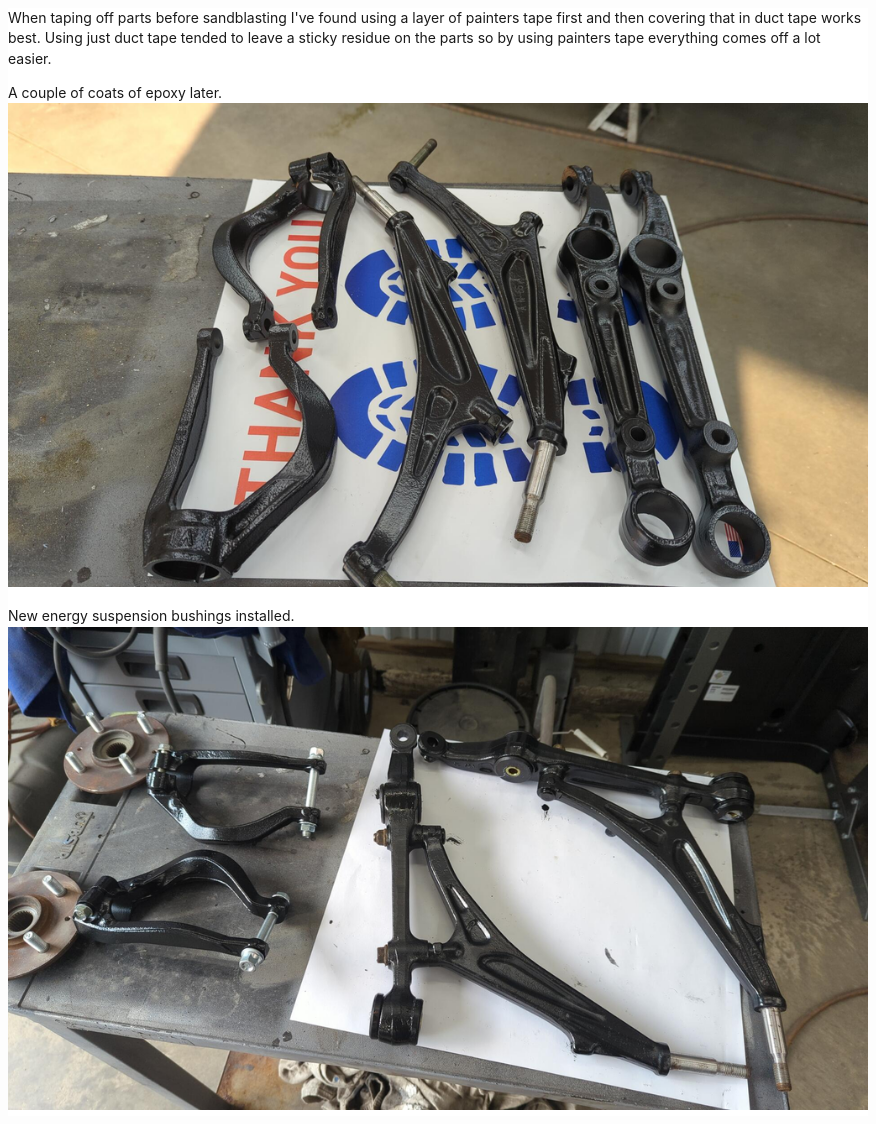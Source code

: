 When taping off parts before sandblasting I've found using a layer of painters tape first and then covering that in duct tape works best. Using just duct tape tended to leave a sticky residue on the parts so by using painters tape everything comes off a lot easier.

A couple of coats of epoxy later.
![](images/8.jpg)

New energy suspension bushings installed.
![](images/9.jpg)
